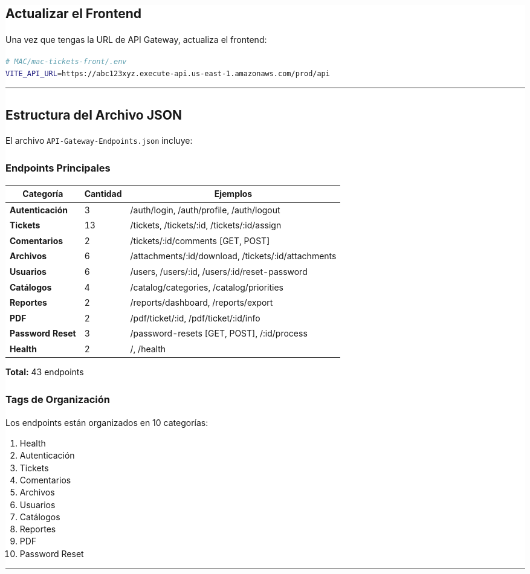 
## Actualizar el Frontend

Una vez que tengas la URL de API Gateway, actualiza el frontend:

```bash
# MAC/mac-tickets-front/.env
VITE_API_URL=https://abc123xyz.execute-api.us-east-1.amazonaws.com/prod/api
```

---

## Estructura del Archivo JSON

El archivo `API-Gateway-Endpoints.json` incluye:

### Endpoints Principales

| Categoría | Cantidad | Ejemplos |
|-----------|----------|----------|
| **Autenticación** | 3 | /auth/login, /auth/profile, /auth/logout |
| **Tickets** | 13 | /tickets, /tickets/:id, /tickets/:id/assign |
| **Comentarios** | 2 | /tickets/:id/comments [GET, POST] |
| **Archivos** | 6 | /attachments/:id/download, /tickets/:id/attachments |
| **Usuarios** | 6 | /users, /users/:id, /users/:id/reset-password |
| **Catálogos** | 4 | /catalog/categories, /catalog/priorities |
| **Reportes** | 2 | /reports/dashboard, /reports/export |
| **PDF** | 2 | /pdf/ticket/:id, /pdf/ticket/:id/info |
| **Password Reset** | 3 | /password-resets [GET, POST], /:id/process |
| **Health** | 2 | /, /health |

**Total:** 43 endpoints

### Tags de Organización

Los endpoints están organizados en 10 categorías:
1. Health
2. Autenticación
3. Tickets
4. Comentarios
5. Archivos
6. Usuarios
7. Catálogos
8. Reportes
9. PDF
10. Password Reset

---